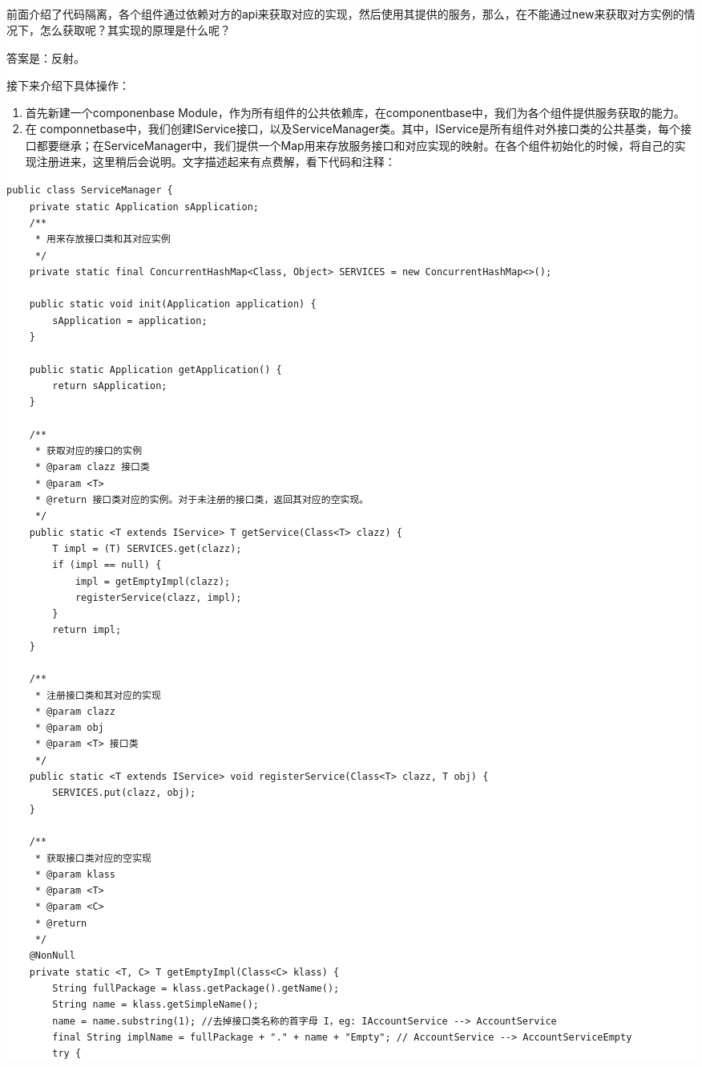 前面介绍了代码隔离，各个组件通过依赖对方的api来获取对应的实现，然后使用其提供的服务，那么，在不能通过new来获取对方实例的情况下，怎么获取呢？其实现的原理是什么呢？

答案是：反射。

接下来介绍下具体操作：

1.  首先新建一个componenbase Module，作为所有组件的公共依赖库，在componentbase中，我们为各个组件提供服务获取的能力。
2.  在 componnetbase中，我们创建IService接口，以及ServiceManager类。其中，IService是所有组件对外接口类的公共基类，每个接口都要继承；在ServiceManager中，我们提供一个Map用来存放服务接口和对应实现的映射。在各个组件初始化的时候，将自己的实现注册进来，这里稍后会说明。文字描述起来有点费解，看下代码和注释：

```
public class ServiceManager {
    private static Application sApplication;
    /**
     * 用来存放接口类和其对应实例
     */
    private static final ConcurrentHashMap<Class, Object> SERVICES = new ConcurrentHashMap<>();

    public static void init(Application application) {
        sApplication = application;
    }

    public static Application getApplication() {
        return sApplication;
    }

    /**
     * 获取对应的接口的实例
     * @param clazz 接口类
     * @param <T>
     * @return 接口类对应的实例。对于未注册的接口类，返回其对应的空实现。
     */
    public static <T extends IService> T getService(Class<T> clazz) {
        T impl = (T) SERVICES.get(clazz);
        if (impl == null) {
            impl = getEmptyImpl(clazz);
            registerService(clazz, impl);
        }
        return impl;
    }

    /**
     * 注册接口类和其对应的实现
     * @param clazz
     * @param obj
     * @param <T> 接口类
     */
    public static <T extends IService> void registerService(Class<T> clazz, T obj) {
        SERVICES.put(clazz, obj);
    }

    /**
     * 获取接口类对应的空实现
     * @param klass
     * @param <T>
     * @param <C>
     * @return
     */
    @NonNull
    private static <T, C> T getEmptyImpl(Class<C> klass) {
        String fullPackage = klass.getPackage().getName();
        String name = klass.getSimpleName();
        name = name.substring(1); //去掉接口类名称的首字母 I，eg: IAccountService --> AccountService
        final String implName = fullPackage + "." + name + "Empty"; // AccountService --> AccountServiceEmpty
        try {
```
